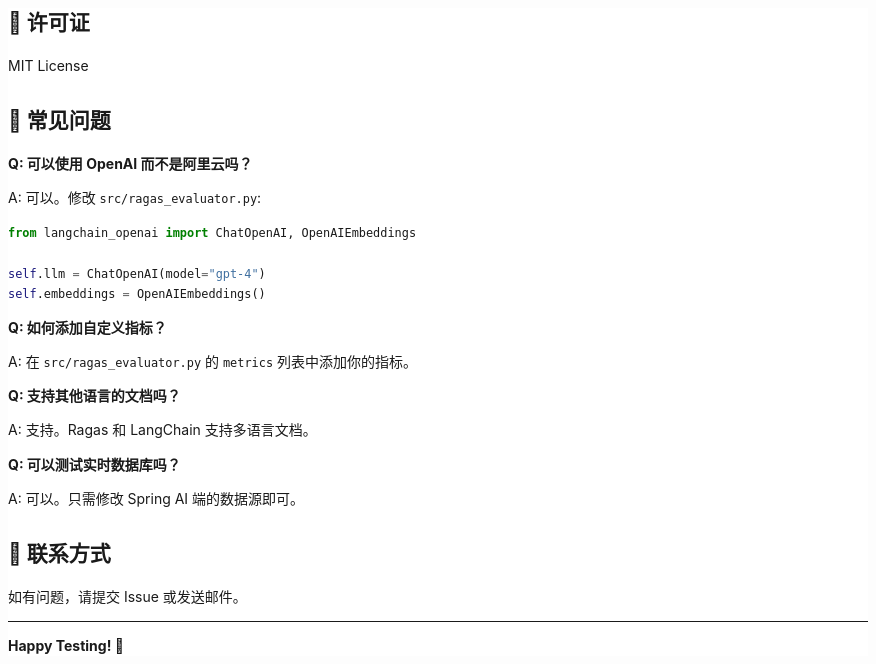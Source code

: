 ## 📄 许可证

MIT License

## 🙋 常见问题

**Q: 可以使用 OpenAI 而不是阿里云吗？**

A: 可以。修改 `src/ragas_evaluator.py`:
```python
from langchain_openai import ChatOpenAI, OpenAIEmbeddings

self.llm = ChatOpenAI(model="gpt-4")
self.embeddings = OpenAIEmbeddings()
```

**Q: 如何添加自定义指标？**

A: 在 `src/ragas_evaluator.py` 的 `metrics` 列表中添加你的指标。

**Q: 支持其他语言的文档吗？**

A: 支持。Ragas 和 LangChain 支持多语言文档。

**Q: 可以测试实时数据库吗？**

A: 可以。只需修改 Spring AI 端的数据源即可。

## 📧 联系方式

如有问题，请提交 Issue 或发送邮件。

---

**Happy Testing! 🚀**






